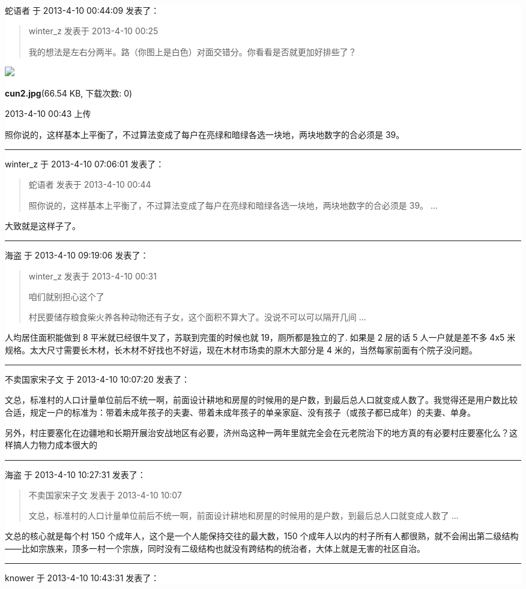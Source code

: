 蛇语者 于 2013-4-10 00:44:09 发表了：

> winter_z 发表于 2013-4-10 00:25
>
> 我的想法是左右分两半。路（你图上是白色）对面交错分。你看看是否就更加好排些了？

![](/9025/004332zdtxru6rea6086nu.jpg)

**cun2.jpg**(66.54 KB, 下载次数: 0)

2013-4-10 00:43 上传

照你说的，这样基本上平衡了，不过算法变成了每户在亮绿和暗绿各选一块地，两块地数字的合必须是 39。

---

winter_z 于 2013-4-10 07:06:01 发表了：

> 蛇语者 发表于 2013-4-10 00:44
>
> 照你说的，这样基本上平衡了，不过算法变成了每户在亮绿和暗绿各选一块地，两块地数字的合必须是 39。 ...

大致就是这样子了。

---

海盗 于 2013-4-10 09:19:06 发表了：

> winter_z 发表于 2013-4-10 00:31
>
> 咱们就别担心这个了
>
> 村民要储存粮食柴火养各种动物还有子女，这个面积不算大了。没说不可以可以隔开几间 ...

人均居住面积能做到 8 平米就已经很牛叉了，苏联到完蛋的时候也就 19，厕所都是独立的了. 如果是 2 层的话 5 人一户就是差不多 4x5 米规格。太大尺寸需要长木材，长木材不好找也不好运，现在木材市场卖的原木大部分是 4 米的，当然每家前面有个院子没问题。

---

不卖国家宋子文 于 2013-4-10 10:07:20 发表了：

文总，标准村的人口计量单位前后不统一啊，前面设计耕地和房屋的时候用的是户数，到最后总人口就变成人数了。我觉得还是用户数比较合适，规定一户的标准为：带着未成年孩子的夫妻、带着未成年孩子的单亲家庭、没有孩子（或孩子都已成年）的夫妻、单身。

另外，村庄要塞化在边疆地和长期开展治安战地区有必要，济州岛这种一两年里就完全会在元老院治下的地方真的有必要村庄要塞化么？这样搞人力物力成本很大的

---

海盗 于 2013-4-10 10:27:31 发表了：

> 不卖国家宋子文 发表于 2013-4-10 10:07
>
> 文总，标准村的人口计量单位前后不统一啊，前面设计耕地和房屋的时候用的是户数，到最后总人口就变成人数了 ...

文总的核心就是每个村 150 个成年人，这个是一个人能保持交往的最大数，150 个成年人以内的村子所有人都很熟，就不会闹出第二级结构——比如宗族来，顶多一村一个宗族，同时没有二级结构也就没有跨结构的统治者，大体上就是无害的社区自治。

---

knower 于 2013-4-10 10:43:31 发表了：
